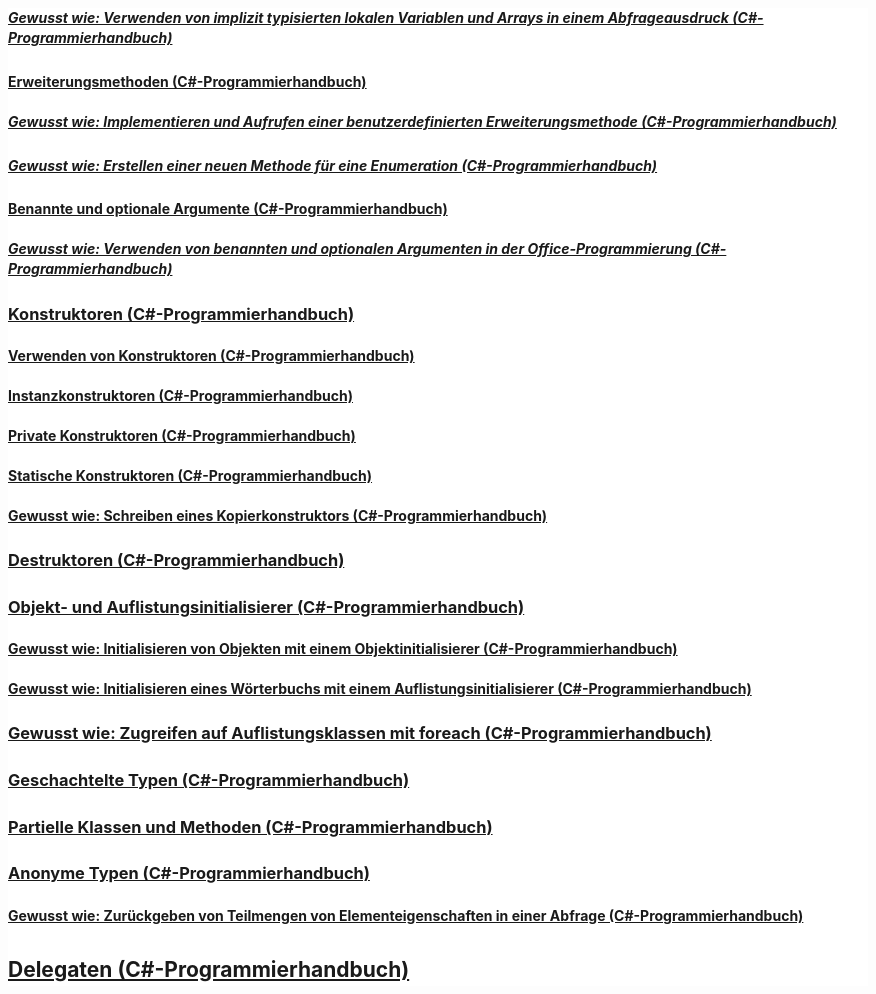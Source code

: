 ##### [Gewusst wie: Verwenden von implizit typisierten lokalen Variablen und Arrays in einem Abfrageausdruck (C#-Programmierhandbuch)](how-to-use-implicitly-typed-local-variables-and-arrays-in-a-query-expression.md)
#### [Erweiterungsmethoden (C#-Programmierhandbuch)](extension-methods.md)
##### [Gewusst wie: Implementieren und Aufrufen einer benutzerdefinierten Erweiterungsmethode (C#-Programmierhandbuch)](how-to-implement-and-call-a-custom-extension-method.md)
##### [Gewusst wie: Erstellen einer neuen Methode für eine Enumeration (C#-Programmierhandbuch)](how-to-create-a-new-method-for-an-enumeration.md)
#### [Benannte und optionale Argumente (C#-Programmierhandbuch)](named-and-optional-arguments.md)
##### [Gewusst wie: Verwenden von benannten und optionalen Argumenten in der Office-Programmierung (C#-Programmierhandbuch)](how-to-use-named-and-optional-arguments-in-office-programming.md)
### [Konstruktoren (C#-Programmierhandbuch)](constructors.md)
#### [Verwenden von Konstruktoren (C#-Programmierhandbuch)](using-constructors.md)
#### [Instanzkonstruktoren (C#-Programmierhandbuch)](instance-constructors.md)
#### [Private Konstruktoren (C#-Programmierhandbuch)](private-constructors.md)
#### [Statische Konstruktoren (C#-Programmierhandbuch)](static-constructors.md)
#### [Gewusst wie: Schreiben eines Kopierkonstruktors (C#-Programmierhandbuch)](how-to-write-a-copy-constructor.md)
### [Destruktoren (C#-Programmierhandbuch)](destructors.md)
### [Objekt- und Auflistungsinitialisierer (C#-Programmierhandbuch)](object-and-collection-initializers.md)
#### [Gewusst wie: Initialisieren von Objekten mit einem Objektinitialisierer (C#-Programmierhandbuch)](how-to-initialize-objects-by-using-an-object-initializer.md)
#### [Gewusst wie: Initialisieren eines Wörterbuchs mit einem Auflistungsinitialisierer (C#-Programmierhandbuch)](how-to-initialize-a-dictionary-with-a-collection-initializer.md)
### [Gewusst wie: Zugreifen auf Auflistungsklassen mit foreach (C#-Programmierhandbuch)](how-to-access-a-collection-class-with-foreach.md)
### [Geschachtelte Typen (C#-Programmierhandbuch)](nested-types.md)
### [Partielle Klassen und Methoden (C#-Programmierhandbuch)](partial-classes-and-methods.md)
### [Anonyme Typen (C#-Programmierhandbuch)](anonymous-types.md)
#### [Gewusst wie: Zurückgeben von Teilmengen von Elementeigenschaften in einer Abfrage (C#-Programmierhandbuch)](how-to-return-subsets-of-element-properties-in-a-query.md)
## [Delegaten (C#-Programmierhandbuch)](index.md)